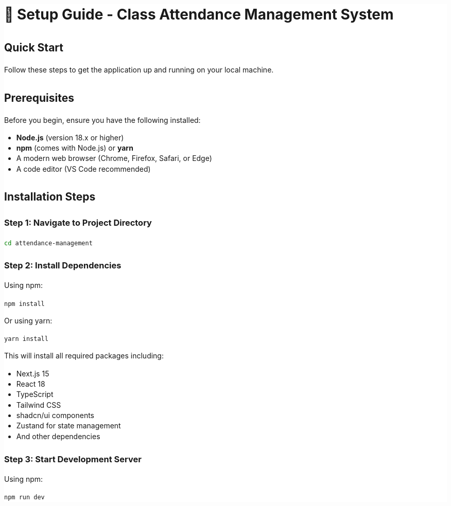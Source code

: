 # 🚀 Setup Guide - Class Attendance Management System

## Quick Start

Follow these steps to get the application up and running on your local machine.

## Prerequisites

Before you begin, ensure you have the following installed:

- **Node.js** (version 18.x or higher)
- **npm** (comes with Node.js) or **yarn**
- A modern web browser (Chrome, Firefox, Safari, or Edge)
- A code editor (VS Code recommended)

## Installation Steps

### Step 1: Navigate to Project Directory

```bash
cd attendance-management
```

### Step 2: Install Dependencies

Using npm:

```bash
npm install
```

Or using yarn:

```bash
yarn install
```

This will install all required packages including:

- Next.js 15
- React 18
- TypeScript
- Tailwind CSS
- shadcn/ui components
- Zustand for state management
- And other dependencies

### Step 3: Start Development Server

Using npm:

```bash
npm run dev
```

